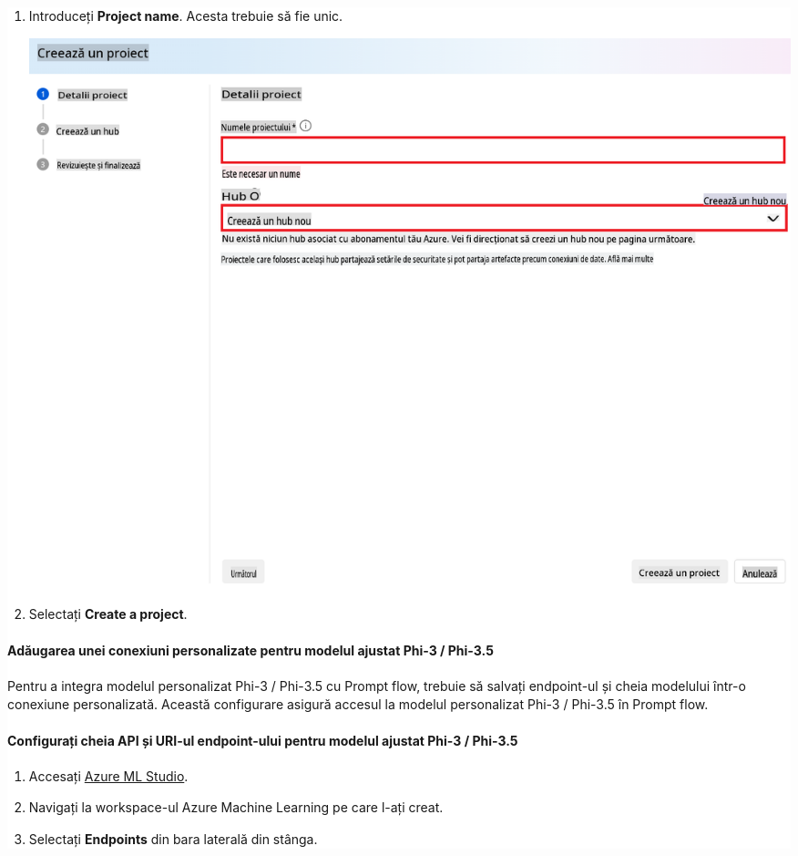 1. Introduceți **Project name**. Acesta trebuie să fie unic.

    ![Creați proiect.](../../../../../../translated_images/create-project.8378d7842c49702498ba20f0553cbe91ff516275c8514ec865799669f9becbff.ro.png)

1. Selectați **Create a project**.

#### Adăugarea unei conexiuni personalizate pentru modelul ajustat Phi-3 / Phi-3.5

Pentru a integra modelul personalizat Phi-3 / Phi-3.5 cu Prompt flow, trebuie să salvați endpoint-ul și cheia modelului într-o conexiune personalizată. Această configurare asigură accesul la modelul personalizat Phi-3 / Phi-3.5 în Prompt flow.

#### Configurați cheia API și URI-ul endpoint-ului pentru modelul ajustat Phi-3 / Phi-3.5

1. Accesați [Azure ML Studio](https://ml.azure.com/home?wt.mc_id=studentamb_279723).

1. Navigați la workspace-ul Azure Machine Learning pe care l-ați creat.

1. Selectați **Endpoints** din bara laterală din stânga.
